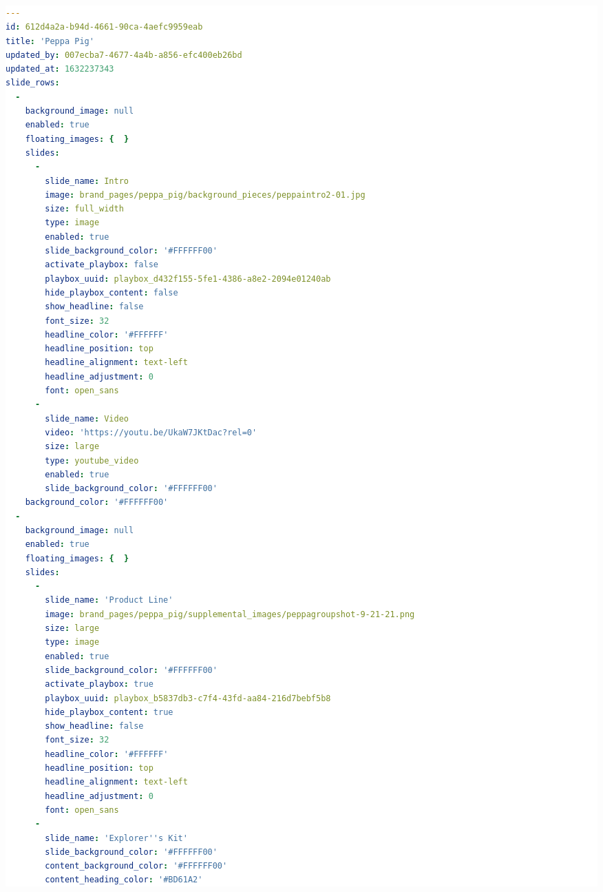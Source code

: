 ```yaml
---
id: 612d4a2a-b94d-4661-90ca-4aefc9959eab
title: 'Peppa Pig'
updated_by: 007ecba7-4677-4a4b-a856-efc400eb26bd
updated_at: 1632237343
slide_rows:
  -
    background_image: null
    enabled: true
    floating_images: {  }
    slides:
      -
        slide_name: Intro
        image: brand_pages/peppa_pig/background_pieces/peppaintro2-01.jpg
        size: full_width
        type: image
        enabled: true
        slide_background_color: '#FFFFFF00'
        activate_playbox: false
        playbox_uuid: playbox_d432f155-5fe1-4386-a8e2-2094e01240ab
        hide_playbox_content: false
        show_headline: false
        font_size: 32
        headline_color: '#FFFFFF'
        headline_position: top
        headline_alignment: text-left
        headline_adjustment: 0
        font: open_sans
      -
        slide_name: Video
        video: 'https://youtu.be/UkaW7JKtDac?rel=0'
        size: large
        type: youtube_video
        enabled: true
        slide_background_color: '#FFFFFF00'
    background_color: '#FFFFFF00'
  -
    background_image: null
    enabled: true
    floating_images: {  }
    slides:
      -
        slide_name: 'Product Line'
        image: brand_pages/peppa_pig/supplemental_images/peppagroupshot-9-21-21.png
        size: large
        type: image
        enabled: true
        slide_background_color: '#FFFFFF00'
        activate_playbox: true
        playbox_uuid: playbox_b5837db3-c7f4-43fd-aa84-216d7bebf5b8
        hide_playbox_content: true
        show_headline: false
        font_size: 32
        headline_color: '#FFFFFF'
        headline_position: top
        headline_alignment: text-left
        headline_adjustment: 0
        font: open_sans
      -
        slide_name: 'Explorer''s Kit'
        slide_background_color: '#FFFFFF00'
        content_background_color: '#FFFFFF00'
        content_heading_color: '#BD61A2'
```